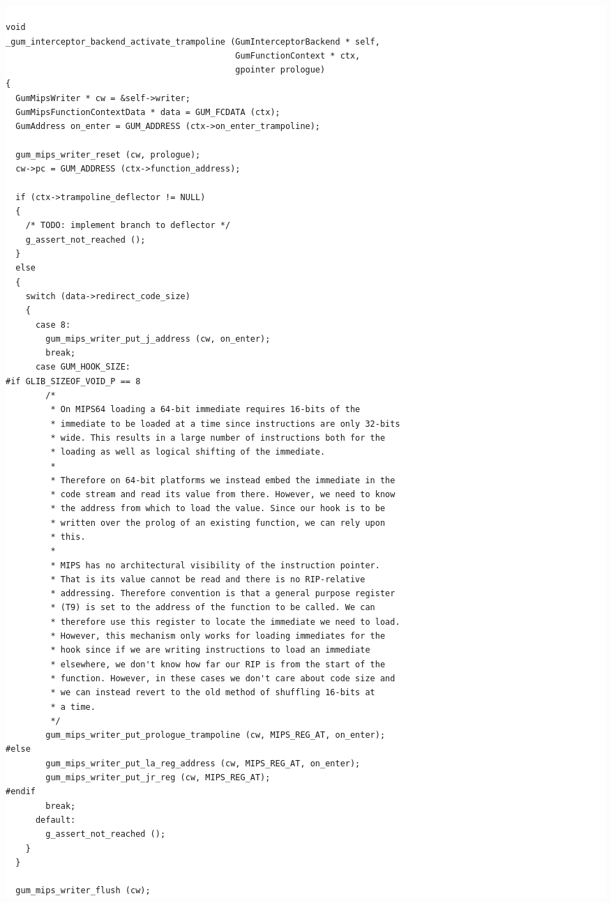 ```

void
_gum_interceptor_backend_activate_trampoline (GumInterceptorBackend * self,
                                              GumFunctionContext * ctx,
                                              gpointer prologue)
{
  GumMipsWriter * cw = &self->writer;
  GumMipsFunctionContextData * data = GUM_FCDATA (ctx);
  GumAddress on_enter = GUM_ADDRESS (ctx->on_enter_trampoline);

  gum_mips_writer_reset (cw, prologue);
  cw->pc = GUM_ADDRESS (ctx->function_address);

  if (ctx->trampoline_deflector != NULL)
  {
    /* TODO: implement branch to deflector */
    g_assert_not_reached ();
  }
  else
  {
    switch (data->redirect_code_size)
    {
      case 8:
        gum_mips_writer_put_j_address (cw, on_enter);
        break;
      case GUM_HOOK_SIZE:
#if GLIB_SIZEOF_VOID_P == 8
        /*
         * On MIPS64 loading a 64-bit immediate requires 16-bits of the
         * immediate to be loaded at a time since instructions are only 32-bits
         * wide. This results in a large number of instructions both for the
         * loading as well as logical shifting of the immediate.
         *
         * Therefore on 64-bit platforms we instead embed the immediate in the
         * code stream and read its value from there. However, we need to know
         * the address from which to load the value. Since our hook is to be
         * written over the prolog of an existing function, we can rely upon
         * this.
         *
         * MIPS has no architectural visibility of the instruction pointer.
         * That is its value cannot be read and there is no RIP-relative
         * addressing. Therefore convention is that a general purpose register
         * (T9) is set to the address of the function to be called. We can
         * therefore use this register to locate the immediate we need to load.
         * However, this mechanism only works for loading immediates for the
         * hook since if we are writing instructions to load an immediate
         * elsewhere, we don't know how far our RIP is from the start of the
         * function. However, in these cases we don't care about code size and
         * we can instead revert to the old method of shuffling 16-bits at
         * a time.
         */
        gum_mips_writer_put_prologue_trampoline (cw, MIPS_REG_AT, on_enter);
#else
        gum_mips_writer_put_la_reg_address (cw, MIPS_REG_AT, on_enter);
        gum_mips_writer_put_jr_reg (cw, MIPS_REG_AT);
#endif
        break;
      default:
        g_assert_not_reached ();
    }
  }

  gum_mips_writer_flush (cw);
```